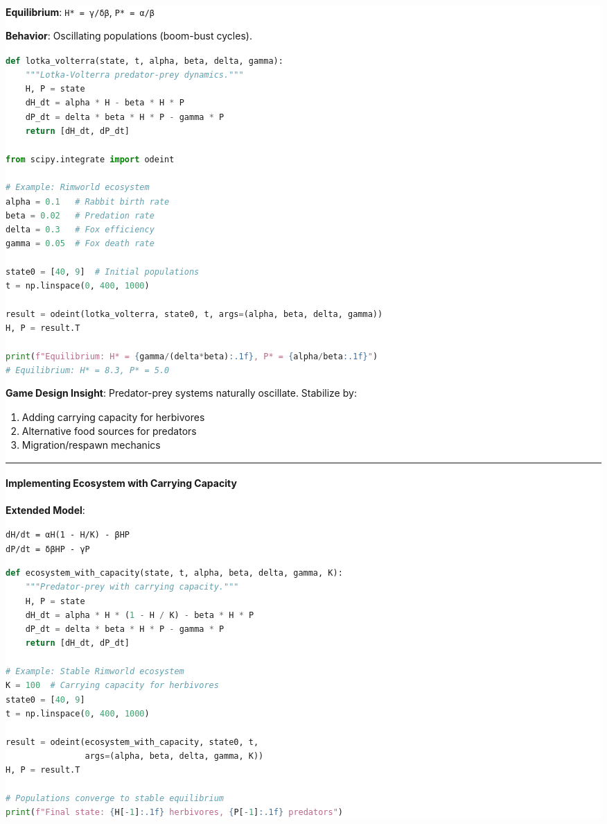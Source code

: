 **Equilibrium**: `H* = γ/δβ`, `P* = α/β`

**Behavior**: Oscillating populations (boom-bust cycles).

```python
def lotka_volterra(state, t, alpha, beta, delta, gamma):
    """Lotka-Volterra predator-prey dynamics."""
    H, P = state
    dH_dt = alpha * H - beta * H * P
    dP_dt = delta * beta * H * P - gamma * P
    return [dH_dt, dP_dt]

from scipy.integrate import odeint

# Example: Rimworld ecosystem
alpha = 0.1   # Rabbit birth rate
beta = 0.02   # Predation rate
delta = 0.3   # Fox efficiency
gamma = 0.05  # Fox death rate

state0 = [40, 9]  # Initial populations
t = np.linspace(0, 400, 1000)

result = odeint(lotka_volterra, state0, t, args=(alpha, beta, delta, gamma))
H, P = result.T

print(f"Equilibrium: H* = {gamma/(delta*beta):.1f}, P* = {alpha/beta:.1f}")
# Equilibrium: H* = 8.3, P* = 5.0
```

**Game Design Insight**: Predator-prey systems naturally oscillate. Stabilize by:
1. Adding carrying capacity for herbivores
2. Alternative food sources for predators
3. Migration/respawn mechanics

---

#### Implementing Ecosystem with Carrying Capacity

**Extended Model**:
```
dH/dt = αH(1 - H/K) - βHP
dP/dt = δβHP - γP
```

```python
def ecosystem_with_capacity(state, t, alpha, beta, delta, gamma, K):
    """Predator-prey with carrying capacity."""
    H, P = state
    dH_dt = alpha * H * (1 - H / K) - beta * H * P
    dP_dt = delta * beta * H * P - gamma * P
    return [dH_dt, dP_dt]

# Example: Stable Rimworld ecosystem
K = 100  # Carrying capacity for herbivores
state0 = [40, 9]
t = np.linspace(0, 400, 1000)

result = odeint(ecosystem_with_capacity, state0, t,
                args=(alpha, beta, delta, gamma, K))
H, P = result.T

# Populations converge to stable equilibrium
print(f"Final state: {H[-1]:.1f} herbivores, {P[-1]:.1f} predators")
```
